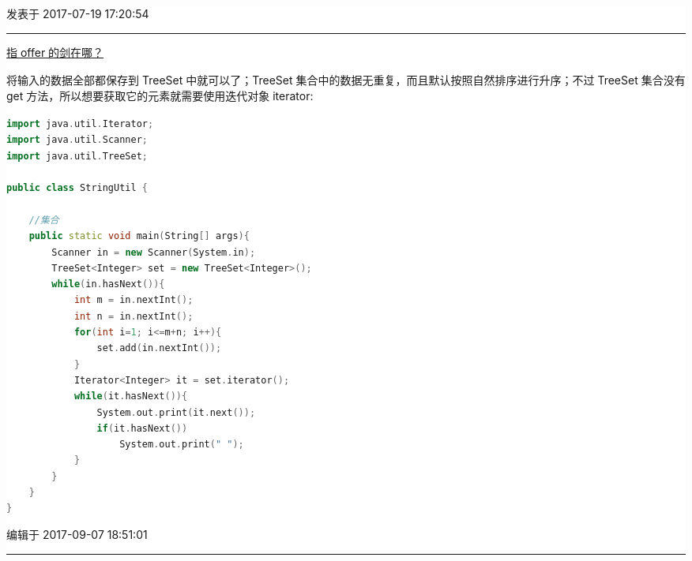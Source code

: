 ```cpp
```

发表于 2017-07-19 17:20:54

* * *

[指 offer 的剑在哪？](https://www.nowcoder.com/profile/3812129)

将输入的数据全部都保存到 TreeSet 中就可以了；TreeSet 集合中的数据无重复，而且默认按照自然排序进行升序；不过 TreeSet 集合没有 get 方法，所以想要获取它的元素就需要使用迭代对象 iterator:

```cpp
import java.util.Iterator;
import java.util.Scanner;
import java.util.TreeSet;

public class StringUtil {

	//集合
	public static void main(String[] args){
		Scanner in = new Scanner(System.in);
		TreeSet<Integer> set = new TreeSet<Integer>();
		while(in.hasNext()){
			int m = in.nextInt();
			int n = in.nextInt();
			for(int i=1; i<=m+n; i++){
				set.add(in.nextInt());
			}
			Iterator<Integer> it = set.iterator();
			while(it.hasNext()){
				System.out.print(it.next());
				if(it.hasNext())
					System.out.print(" ");
			}
		}
	}
}
```

编辑于 2017-09-07 18:51:01

* * **